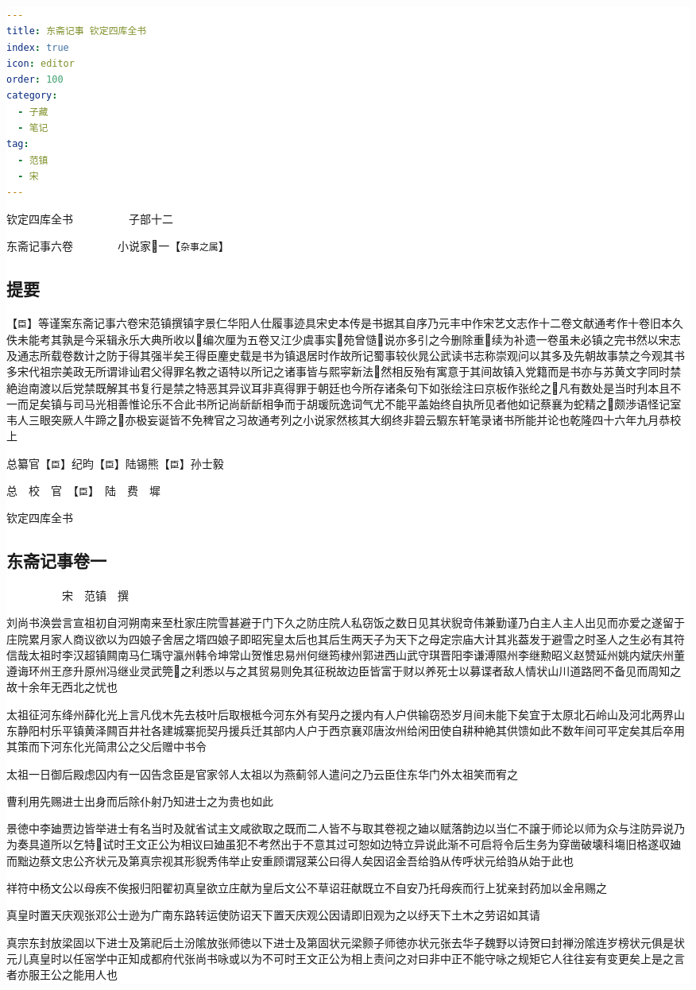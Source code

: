 ```yaml
---
title: 东斋记事 钦定四库全书
index: true
icon: editor
order: 100
category:
  - 子藏
  - 笔记
tag:
  - 范镇
  - 宋
---
```


钦定四库全书　　　　　子部十二  

东斋记事六卷　　　　小说家一【`杂事之属`】  

## 提要  

【`臣`】等谨案东斋记事六卷宋范镇撰镇字景仁华阳人仕履事迹具宋史本传是书据其自序乃元丰中作宋艺文志作十二卷文献通考作十卷旧本久佚未能考其孰是今采辑永乐大典所收以编次厘为五卷又江少虞事实苑曾慥说亦多引之今删除重续为补遗一卷虽未必镇之完书然以宋志及通志所载卷数计之防于得其强半矣王得臣麈史载是书为镇退居时作故所记蜀事较伙晁公武读书志称崇观问以其多及先朝故事禁之今观其书多宋代祖宗美政无所谓诽讪君父得罪名教之语特以所记之诸事皆与熙寜新法然相反殆有寓意于其间故镇入党籍而是书亦与苏黄文字同时禁絶迨南渡以后党禁既解其书复行是禁之特恶其异议耳非真得罪于朝廷也今所存诸条句下如张绘注曰京板作张纶之凡有数处是当时刋本且不一而足矣镇与司马光相善惟论乐不合此书所记尚龂龂相争而于胡瑗阮逸词气尤不能平盖始终自执所见者他如记蔡襄为蛇精之颇渉语怪记室韦人三眼突厥人牛蹄之亦极妄诞皆不免稗官之习故通考列之小说家然核其大纲终非碧云騢东轩笔录诸书所能并论也乾隆四十六年九月恭校上  

总纂官【`臣`】纪昀【`臣`】陆锡熊【`臣`】孙士毅  

总　校　官　【`臣`】　陆　费　墀  

钦定四库全书  

## 东斋记事卷一

　　　　　宋　范镇　撰  

刘尚书涣尝言宣祖初自河朔南来至杜家庄院雪甚避于门下久之防庄院人私窃饭之数日见其状貎竒伟兼勤谨乃白主人主人出见而亦爱之遂留于庄院累月家人商议欲以为四娘子舍居之壻四娘子即昭宪皇太后也其后生两天子为天下之母定宗庙大计其兆葢发于避雪之时圣人之生必有其符信哉太祖时李汉超镇闗南马仁瑀守瀛州韩令坤常山贺惟忠易州何继筠棣州郭进西山武守琪晋阳李谦溥隰州李继勲昭义赵赞延州姚内斌庆州董遵诲环州王彦升原州冯继业灵武筦之利悉以与之其贸易则免其征税故边臣皆富于财以养死士以募谍者敌人情状山川道路罔不备见而周知之故十余年无西北之忧也  

太祖征河东绛州薛化光上言凡伐木先去枝叶后取根柢今河东外有契丹之援内有人户供输窃恐岁月间未能下矣宜于太原北石岭山及河北两界山东静阳村乐平镇黄泽闗百井社各建城寨扼契丹援兵迁其部内人户于西京襄邓唐汝州给闲田使自耕种絶其供馈如此不数年间可平定矣其后卒用其策而下河东化光简肃公之父后赠中书令  

太祖一日御后殿虑囚内有一囚告念臣是官家邻人太祖以为燕蓟邻人遣问之乃云臣住东华门外太祖笑而宥之  

曹利用先赐进士出身而后除仆射乃知进士之为贵也如此  

景徳中李廸贾边皆举进士有名当时及就省试主文咸欲取之既而二人皆不与取其卷视之廸以赋落韵边以当仁不譲于师论以师为众与注防异说乃为奏具道所以乞特试时王文正公为相议曰廸虽犯不考然出于不意其过可恕如边特立异说此渐不可启将令后生务为穿凿破壊科塲旧格遂収廸而黜边蔡文忠公齐状元及第真宗视其形貎秀伟举止安重顾谓冦莱公曰得人矣因诏金吾给驺从传呼状元给驺从始于此也  

祥符中杨文公以母疾不俟报归阳翟初真皇欲立庄献为皇后文公不草诏荘献既立不自安乃托母疾而行上犹亲封药加以金帛赐之  

真皇时置天庆观张邓公士逊为广南东路转运使防诏天下置天庆观公因请即旧观为之以纾天下土木之劳诏如其请  

真宗东封放梁固以下进士及第祀后土汾隂放张师徳以下进士及第固状元梁颢子师徳亦状元张去华子魏野以诗贺曰封禅汾隂连岁榜状元俱是状元儿真皇时以任宻学中正知成都府代张尚书咏或以为不可时王文正公为相上责问之对曰非中正不能守咏之规矩它人往往妄有变更矣上是之言者亦服王公之能用人也  
